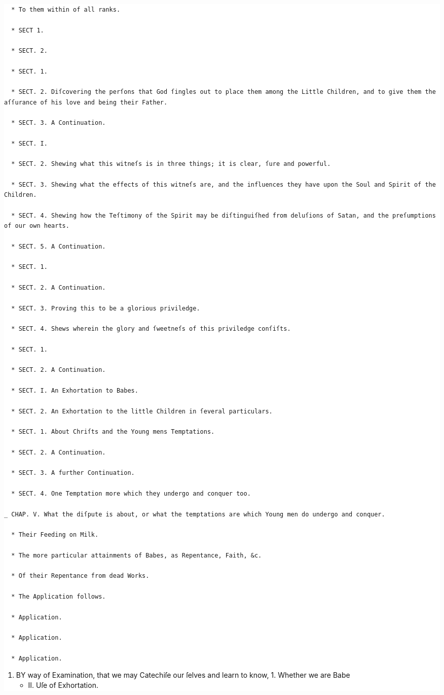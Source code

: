       * To them within of all ranks.

      * SECT 1.

      * SECT. 2.

      * SECT. 1.

      * SECT. 2. Diſcovering the perſons that God ſingles out to place them among the Little Children, and to give them the aſſurance of his love and being their Father.

      * SECT. 3. A Continuation.

      * SECT. I.

      * SECT. 2. Shewing what this witneſs is in three things; it is clear, ſure and powerful.

      * SECT. 3. Shewing what the effects of this witneſs are, and the influences they have upon the Soul and Spirit of the Children.

      * SECT. 4. Shewing how the Teſtimony of the Spirit may be diſtinguiſhed from deluſions of Satan, and the preſumptions of our own hearts.

      * SECT. 5. A Continuation.

      * SECT. 1.

      * SECT. 2. A Continuation.

      * SECT. 3. Proving this to be a glorious priviledge.

      * SECT. 4. Shews wherein the glory and ſweetneſs of this priviledge conſiſts.

      * SECT. 1.

      * SECT. 2. A Continuation.

      * SECT. I. An Exhortation to Babes.

      * SECT. 2. An Exhortation to the little Children in ſeveral particulars.

      * SECT. 1. About Chriſts and the Young mens Temptations.

      * SECT. 2. A Continuation.

      * SECT. 3. A further Continuation.

      * SECT. 4. One Temptation more which they undergo and conquer too.

    _ CHAP. V. What the diſpute is about, or what the temptations are which Young men do undergo and conquer.

      * Their Feeding on Milk.

      * The more particular attainments of Babes, as Repentance, Faith, &c.

      * Of their Repentance from dead Works.

      * The Application follows.

      * Application.

      * Application.

      * Application.
1. BY way of Examination, that we may Catechiſe our ſelves and learn to know, 1. Whether we are Babe
      * II. Uſe of Exhortation.
